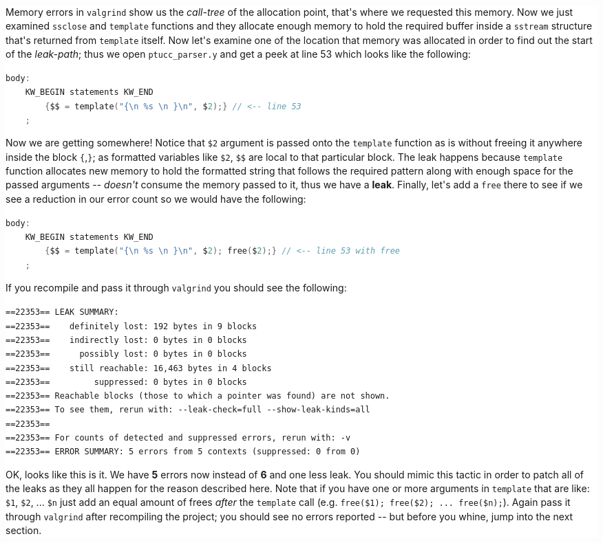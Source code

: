 Memory errors in `valgrind` show us the *call-tree* of the allocation point, that's where we requested
this memory. Now we just examined `ssclose` and `template` functions and they allocate enough memory
to hold the required buffer inside a `sstream` structure that's returned from `template` itself.
Now let's examine one of the location that memory was allocated in order to find out the start
of the *leak-path*; thus we open `ptucc_parser.y` and get a peek at line 53 which looks like
the following:

```c
body:
    KW_BEGIN statements KW_END
        {$$ = template("{\n %s \n }\n", $2);} // <-- line 53
    ;
```

Now we are getting somewhere! Notice that `$2` argument is passed onto the `template` function
as is without freeing it anywhere inside the block `{`,`}`; as formatted variables like `$2`, `$$` are
local to that particular block. The leak happens because `template` function allocates new memory to hold
the formatted string that follows the required pattern along with enough space for the passed arguments
-- *doesn't* consume the memory passed to it, thus we have a **leak**. Finally, let's add a `free` there
to see if we see a reduction in our error count so we would have the following:

```c
body:
    KW_BEGIN statements KW_END
        {$$ = template("{\n %s \n }\n", $2); free($2);} // <-- line 53 with free
    ;
```

If you recompile and pass it through `valgrind` you should see the following:

```
==22353== LEAK SUMMARY:
==22353==    definitely lost: 192 bytes in 9 blocks
==22353==    indirectly lost: 0 bytes in 0 blocks
==22353==      possibly lost: 0 bytes in 0 blocks
==22353==    still reachable: 16,463 bytes in 4 blocks
==22353==         suppressed: 0 bytes in 0 blocks
==22353== Reachable blocks (those to which a pointer was found) are not shown.
==22353== To see them, rerun with: --leak-check=full --show-leak-kinds=all
==22353==
==22353== For counts of detected and suppressed errors, rerun with: -v
==22353== ERROR SUMMARY: 5 errors from 5 contexts (suppressed: 0 from 0)
```

OK, looks like this is it. We have **5** errors now instead of **6** and one less leak. You should mimic
this tactic in order to patch all of the leaks as they all happen for the reason described here. Note that
if you have one or more arguments in `template` that are like: `$1`, `$2`, ... `$n` just add an equal
amount of frees *after* the `template` call (e.g. `free($1); free($2); ... free($n);`). Again pass
it through `valgrind` after recompiling the project; you should see no errors reported -- but before
you whine, jump into the next section.
